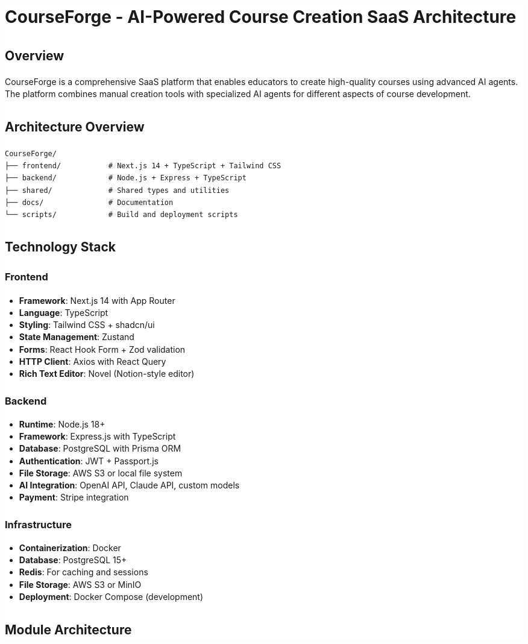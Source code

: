# CourseForge - AI-Powered Course Creation SaaS Architecture

## Overview
CourseForge is a comprehensive SaaS platform that enables educators to create high-quality courses using advanced AI agents. The platform combines manual creation tools with specialized AI agents for different aspects of course development.

## Architecture Overview

```
CourseForge/
├── frontend/           # Next.js 14 + TypeScript + Tailwind CSS
├── backend/            # Node.js + Express + TypeScript
├── shared/             # Shared types and utilities
├── docs/               # Documentation
└── scripts/            # Build and deployment scripts
```

## Technology Stack

### Frontend
- **Framework**: Next.js 14 with App Router
- **Language**: TypeScript
- **Styling**: Tailwind CSS + shadcn/ui
- **State Management**: Zustand
- **Forms**: React Hook Form + Zod validation
- **HTTP Client**: Axios with React Query
- **Rich Text Editor**: Novel (Notion-style editor)

### Backend
- **Runtime**: Node.js 18+
- **Framework**: Express.js with TypeScript
- **Database**: PostgreSQL with Prisma ORM
- **Authentication**: JWT + Passport.js
- **File Storage**: AWS S3 or local file system
- **AI Integration**: OpenAI API, Claude API, custom models
- **Payment**: Stripe integration

### Infrastructure
- **Containerization**: Docker
- **Database**: PostgreSQL 15+
- **Redis**: For caching and sessions
- **File Storage**: AWS S3 or MinIO
- **Deployment**: Docker Compose (development)

## Module Architecture
